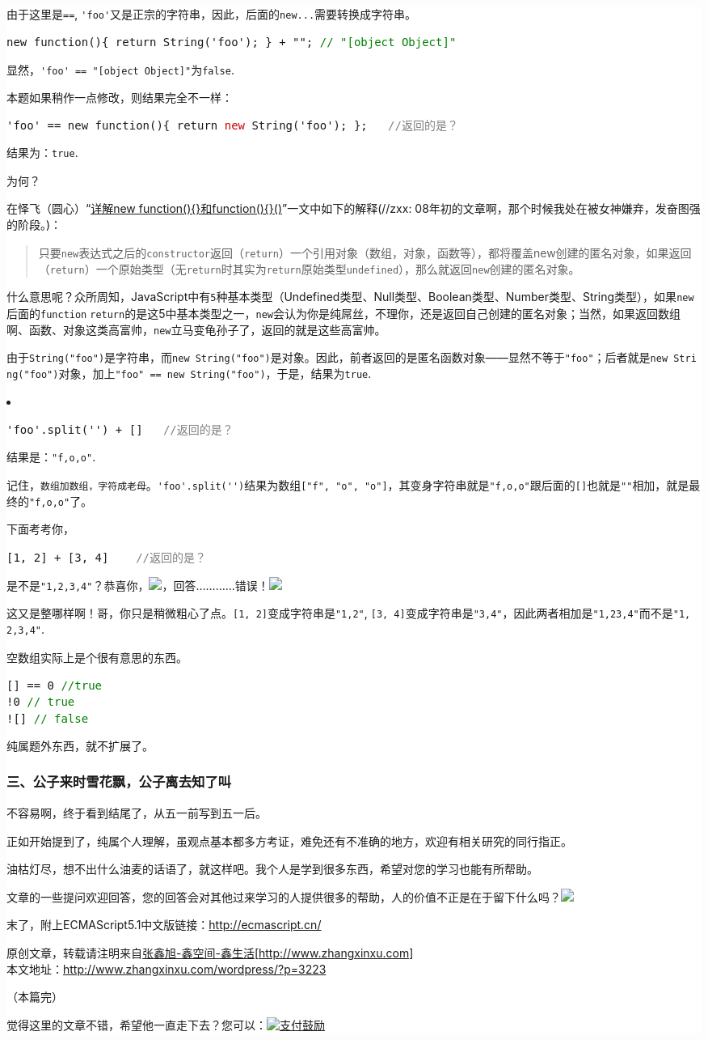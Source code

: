 <p>由于这里是<code>==</code>, <code>'foo'</code>又是正宗的字符串，因此，后面的<code>new...</code>需要转换成字符串。</p>
<div>
<pre>new function(){ return String('foo'); } + ""; <span style="color:green">// "[object Object]"</span></pre>
</div>
<p>显然，<code>'foo' == "[object Object]"</code>为<code>false</code>.</p>
<p>本题如果稍作一点修改，则结果完全不一样：</p>
<div>
<pre>'foo' == new function(){ return <span style="color:#cd0000">new</span> String('foo'); };	<span style="color:graytext">//返回的是？</span></pre>
</div>
<p>结果为：<code>true</code>.</p>
<p>为何？</p>
<p>在怿飞（圆心）“<a href="http://www.planabc.net/2008/02/20/javascript_new_function/">详解new function(){}和function(){}()</a>”一文中如下的解释(<span>//zxx: 08年初的文章啊，那个时候我处在被女神嫌弃，发奋图强的阶段。</span>)：</p>
<blockquote><p>只要<code>new</code>表达式之后的<code>constructor</code>返回（<code>return</code>）一个引用对象（数组，对象，函数等），都将覆盖new创建的匿名对象，如果返回（<code>return</code>）一个原始类型（无<code>return</code>时其实为<code>return</code>原始类型<code>undefined</code>），那么就返回<code>new</code>创建的匿名对象。</p></blockquote>
<p>什么意思呢？众所周知，JavaScript中有<code>5</code>种基本类型（Undefined类型、Null类型、Boolean类型、Number类型、String类型），如果<code>new</code>后面的<code>function</code> <code>return</code>的是这5中基本类型之一，<code>new</code>会认为你是纯屌丝，不理你，还是返回自己创建的匿名对象；当然，如果返回数组啊、函数、对象这类高富帅，<code>new</code>立马变龟孙子了，返回的就是这些高富帅。</p>
<p>由于<code>String("foo")</code>是字符串，而<code>new String("foo")</code>是对象。因此，前者返回的是匿名函数对象——显然不等于<code>"foo"</code>；后者就是<code>new String("foo")</code>对象，加上<code>"foo" == new String("foo")</code>，于是，结果为<code>true</code>.
</p></li>
<li>
<div>
<pre>'foo'.split('') + []	<span style="color:graytext">//返回的是？</span></pre>
</div>
<p>结果是：<code>"f,o,o"</code>.</p>
<p>记住，<code>数组加数组，字符成老母</code>。<code>'foo'.split('')</code>结果为数组<code>["f", "o", "o"]</code>，其变身字符串就是<code>"f,o,o"</code>跟后面的<code>[]</code>也就是<code>""</code>相加，就是最终的<code>"f,o,o"</code>了。</p>
<p>下面考考你，
<div>
<pre>[1, 2] + [3, 4]	<span style="color:graytext">//返回的是？</span></pre>
</div>
<p>是不是<code>"1,2,3,4"</code>？恭喜你，<img src="http://mat1.gtimg.com/www/mb/images/face/99.gif">，回答…………错误！<img src="http://mat1.gtimg.com/www/mb/images/face/64.gif"></p>
<p>这又是整哪样啊！哥，你只是稍微粗心了点。<code>[1, 2]</code>变成字符串是<code>"1,2"</code>, <code>[3, 4]</code>变成字符串是<code>"3,4"</code>，因此两者相加是<code>"1,23,4"</code>而不是<code>"1,2,3,4"</code>.</p>
<p>空数组实际上是个很有意思的东西。</p>
<div>
<pre>[] == 0 <span style="color:green">//true</span>
!0 <span style="color:green">// true</span>
![] <span style="color:green">// false</span></pre>
</div>
<p>纯属题外东西，就不扩展了。
</p></p></li>
</ol>
<h3>三、公子来时雪花飘，公子离去知了叫</h3>
<p>不容易啊，终于看到结尾了，从五一前写到五一后。</p>
<p>正如开始提到了，纯属个人理解，虽观点基本都多方考证，难免还有不准确的地方，欢迎有相关研究的同行指正。</p>
<p>油枯灯尽，想不出什么油麦的话语了，就这样吧。我个人是学到很多东西，希望对您的学习也能有所帮助。</p>
<p>文章的一些提问欢迎回答，您的回答会对其他过来学习的人提供很多的帮助，人的价值不正是在于留下什么吗？<img src="http://mat1.gtimg.com/www/mb/images/face/14.gif"></p>
<p>末了，附上ECMAScript5.1中文版链接：<a href="http://ecmascript.cn/">http://ecmascript.cn/</a></p>
<p>原创文章，转载请注明来自<a href="http://www.zhangxinxu.com/">张鑫旭-鑫空间-鑫生活</a>[<a href="http://www.zhangxinxu.com/">http://www.zhangxinxu.com</a>]<br>
本文地址：<a href="http://www.zhangxinxu.com/wordpress/?p=3223">http://www.zhangxinxu.com/wordpress/?p=3223</a></p>
<p>（本篇完）</p>
<div>
<p>觉得这里的文章不错，希望他一直走下去？您可以：<a href="https://me.alipay.com/zhangxinxu" title="小小赞助大大帮助"><img src="http://www.zhangxinxu.com/wordpress/wp-content/themes/default/images/pay_encourage.png" width="159" height="37" alt="支付鼓励"></a></p>